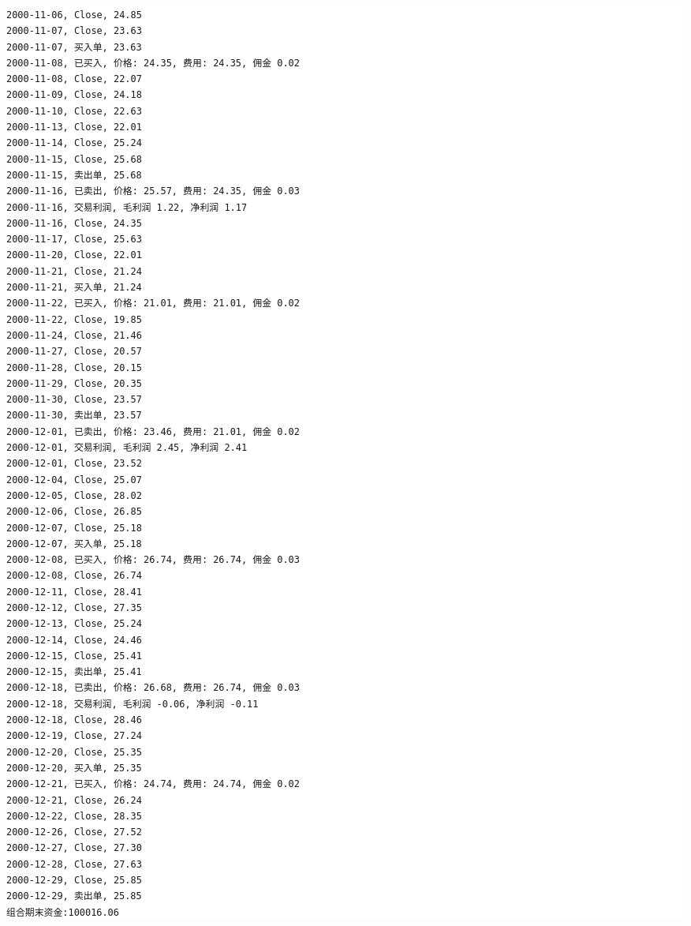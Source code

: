 ```
2000-11-06, Close, 24.85
2000-11-07, Close, 23.63
2000-11-07, 买入单, 23.63
2000-11-08, 已买入, 价格: 24.35, 费用: 24.35, 佣金 0.02
2000-11-08, Close, 22.07
2000-11-09, Close, 24.18
2000-11-10, Close, 22.63
2000-11-13, Close, 22.01
2000-11-14, Close, 25.24
2000-11-15, Close, 25.68
2000-11-15, 卖出单, 25.68
2000-11-16, 已卖出, 价格: 25.57, 费用: 24.35, 佣金 0.03
2000-11-16, 交易利润, 毛利润 1.22, 净利润 1.17
2000-11-16, Close, 24.35
2000-11-17, Close, 25.63
2000-11-20, Close, 22.01
2000-11-21, Close, 21.24
2000-11-21, 买入单, 21.24
2000-11-22, 已买入, 价格: 21.01, 费用: 21.01, 佣金 0.02
2000-11-22, Close, 19.85
2000-11-24, Close, 21.46
2000-11-27, Close, 20.57
2000-11-28, Close, 20.15
2000-11-29, Close, 20.35
2000-11-30, Close, 23.57
2000-11-30, 卖出单, 23.57
2000-12-01, 已卖出, 价格: 23.46, 费用: 21.01, 佣金 0.02
2000-12-01, 交易利润, 毛利润 2.45, 净利润 2.41
2000-12-01, Close, 23.52
2000-12-04, Close, 25.07
2000-12-05, Close, 28.02
2000-12-06, Close, 26.85
2000-12-07, Close, 25.18
2000-12-07, 买入单, 25.18
2000-12-08, 已买入, 价格: 26.74, 费用: 26.74, 佣金 0.03
2000-12-08, Close, 26.74
2000-12-11, Close, 28.41
2000-12-12, Close, 27.35
2000-12-13, Close, 25.24
2000-12-14, Close, 24.46
2000-12-15, Close, 25.41
2000-12-15, 卖出单, 25.41
2000-12-18, 已卖出, 价格: 26.68, 费用: 26.74, 佣金 0.03
2000-12-18, 交易利润, 毛利润 -0.06, 净利润 -0.11
2000-12-18, Close, 28.46
2000-12-19, Close, 27.24
2000-12-20, Close, 25.35
2000-12-20, 买入单, 25.35
2000-12-21, 已买入, 价格: 24.74, 费用: 24.74, 佣金 0.02
2000-12-21, Close, 26.24
2000-12-22, Close, 28.35
2000-12-26, Close, 27.52
2000-12-27, Close, 27.30
2000-12-28, Close, 27.63
2000-12-29, Close, 25.85
2000-12-29, 卖出单, 25.85
组合期末资金:100016.06
```
